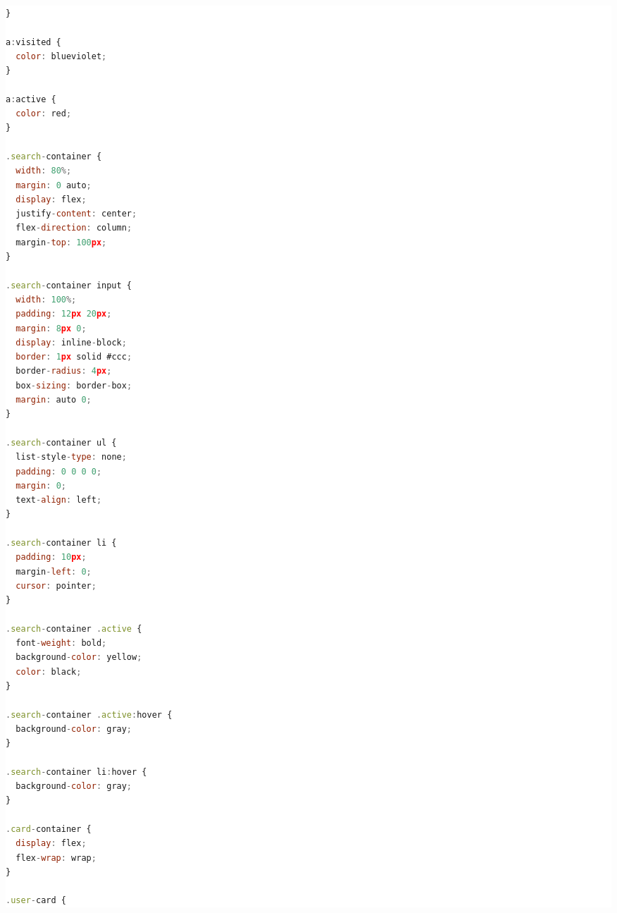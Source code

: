 ```js
}

a:visited {
  color: blueviolet;
}

a:active {
  color: red;
}

.search-container {
  width: 80%;
  margin: 0 auto;
  display: flex;
  justify-content: center;
  flex-direction: column;
  margin-top: 100px;
}

.search-container input {
  width: 100%;
  padding: 12px 20px;
  margin: 8px 0;
  display: inline-block;
  border: 1px solid #ccc;
  border-radius: 4px;
  box-sizing: border-box;
  margin: auto 0;
}

.search-container ul {
  list-style-type: none;
  padding: 0 0 0 0;
  margin: 0;
  text-align: left;
}

.search-container li {
  padding: 10px;
  margin-left: 0;
  cursor: pointer;
}

.search-container .active {
  font-weight: bold;
  background-color: yellow;
  color: black;
}

.search-container .active:hover {
  background-color: gray;
}

.search-container li:hover {
  background-color: gray;
}

.card-container {
  display: flex;
  flex-wrap: wrap;
}

.user-card {
```